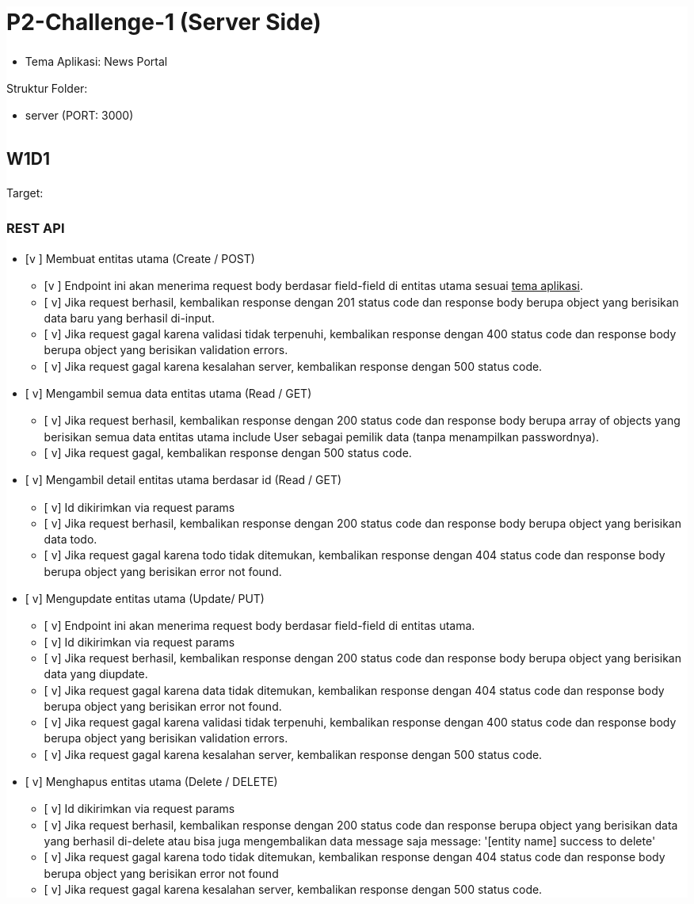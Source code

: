 # P2-Challenge-1 (Server Side)

- Tema Aplikasi: News Portal

Struktur Folder:

- server (PORT: 3000)

## **W1D1**

Target:

### **REST API**

- [v ] Membuat entitas utama (Create / POST)
  - [v ] Endpoint ini akan menerima request body berdasar field-field di entitas utama sesuai [tema aplikasi](https://docs.google.com/document/d/1GZwh8OJGZZQVUuWE0Cr13iMA2lLNE9mMoHfrbmETEBs/edit#heading=h.mcqrsbt2auhv).
  - [ v] Jika request  berhasil, kembalikan response dengan 201 status code dan response body berupa object yang berisikan data baru yang berhasil di-input.
  - [ v] Jika request gagal karena validasi tidak terpenuhi, kembalikan response dengan 400 status code dan response body berupa object yang berisikan validation errors.
  - [ v] Jika request gagal karena kesalahan server, kembalikan response dengan 500 status code.

- [ v] Mengambil semua data entitas utama (Read / GET)
  - [ v] Jika request berhasil, kembalikan response dengan 200 status code dan response body berupa array of objects yang berisikan semua data entitas utama include User sebagai pemilik data (tanpa menampilkan passwordnya).
  - [ v] Jika request gagal, kembalikan response dengan 500 status code.

- [ v]  Mengambil detail entitas utama berdasar id (Read / GET)
  - [ v] Id dikirimkan via request params
  - [ v] Jika request berhasil, kembalikan response dengan 200 status code dan response body berupa object yang berisikan data todo.
  - [ v] Jika request gagal karena todo tidak ditemukan, kembalikan response dengan 404 status code dan response body berupa object yang berisikan error not found.

- [ v] Mengupdate entitas utama (Update/ PUT)
  - [ v] Endpoint ini akan menerima request body berdasar field-field di entitas utama.
  - [ v] Id dikirimkan via request params
  - [ v] Jika request berhasil, kembalikan response dengan 200 status code dan response body berupa object yang berisikan data yang diupdate.
  - [ v] Jika request gagal karena data tidak ditemukan, kembalikan response dengan 404 status code dan response body berupa object yang berisikan error not found.
  - [ v] Jika request gagal karena validasi tidak terpenuhi, kembalikan response dengan 400 status code dan response body berupa object yang berisikan validation errors.
  - [ v] Jika request gagal karena kesalahan server, kembalikan response dengan 500 status code.

- [ v] Menghapus entitas utama (Delete / DELETE)
  - [ v] Id dikirimkan via request params
  - [ v] Jika request berhasil, kembalikan response dengan 200 status code dan response berupa object yang berisikan data yang berhasil di-delete atau bisa juga mengembalikan data message saja message: '[entity name] success to delete'
  - [ v] Jika request gagal karena todo tidak ditemukan, kembalikan response dengan 404 status code dan response body berupa object yang berisikan error not found
  - [ v] Jika request gagal karena kesalahan server, kembalikan response dengan 500 status code.
